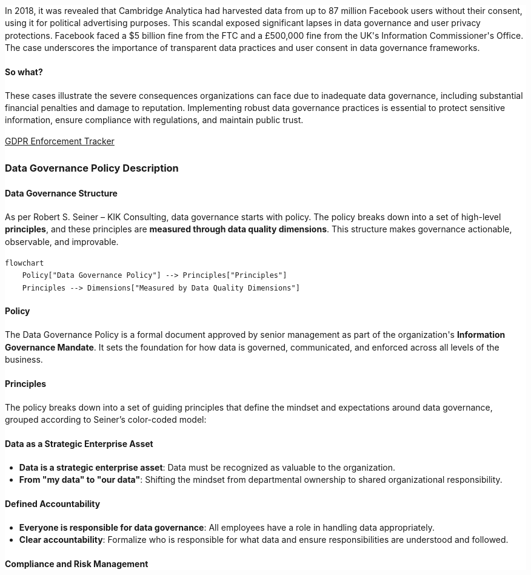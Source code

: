    In 2018, it was revealed that Cambridge Analytica had harvested data from up to 87 million Facebook users without their consent, using it for political advertising purposes. This scandal exposed significant lapses in data governance and user privacy protections. Facebook faced a $5 billion fine from the FTC and a £500,000 fine from the UK's Information Commissioner's Office. The case underscores the importance of transparent data practices and user consent in data governance frameworks.

#### So what?

These cases illustrate the severe consequences organizations can face due to inadequate data governance, including substantial financial penalties and damage to reputation. Implementing robust data governance practices is essential to protect sensitive information, ensure compliance with regulations, and maintain public trust.

[GDPR Enforcement Tracker](https://www.enforcementtracker.com/)

### Data Governance Policy Description

#### Data Governance Structure

As per Robert S. Seiner – KIK Consulting, data governance starts with policy. The policy breaks down into a set of high-level **principles**, and these principles are **measured through data quality dimensions**. This structure makes governance actionable, observable, and improvable.

```mermaid
flowchart
    Policy["Data Governance Policy"] --> Principles["Principles"]
    Principles --> Dimensions["Measured by Data Quality Dimensions"]
```

#### Policy

The Data Governance Policy is a formal document approved by senior management as part of the organization's **Information Governance Mandate**. It sets the foundation for how data is governed, communicated, and enforced across all levels of the business.

#### Principles

The policy breaks down into a set of guiding principles that define the mindset and expectations around data governance, grouped according to Seiner’s color-coded model:

#### Data as a Strategic Enterprise Asset

- **Data is a strategic enterprise asset**: Data must be recognized as valuable to the organization.
- **From "my data" to "our data"**: Shifting the mindset from departmental ownership to shared organizational responsibility.

#### Defined Accountability

- **Everyone is responsible for data governance**: All employees have a role in handling data appropriately.
- **Clear accountability**: Formalize who is responsible for what data and ensure responsibilities are understood and followed.

#### Compliance and Risk Management


[GetRightData]: https://www.getrightdata.com/resources/why-quality-matters-the-10-biggest-data-quality-disasters
[CNN_NASA]: http://www.cnn.com/TECH/space/9909/30/mars.metric.02/
[KIK Consulting NIDG Roles Framework PDF]: https://tdan.com/wp-content/uploads/2019/10/KIK-Consulting-Non-Invasive-Data-Governance-Framework-20190516.pdf
[The Data Administration Letter - Data Governance Roles and Responsibilities]: https://tdan.com/data-governance-roles-and-responsibilities/24774
[Data Governance Roles and Responsibilities]: https://tdan.com/wp-content/uploads/2019/04/Picture11.png